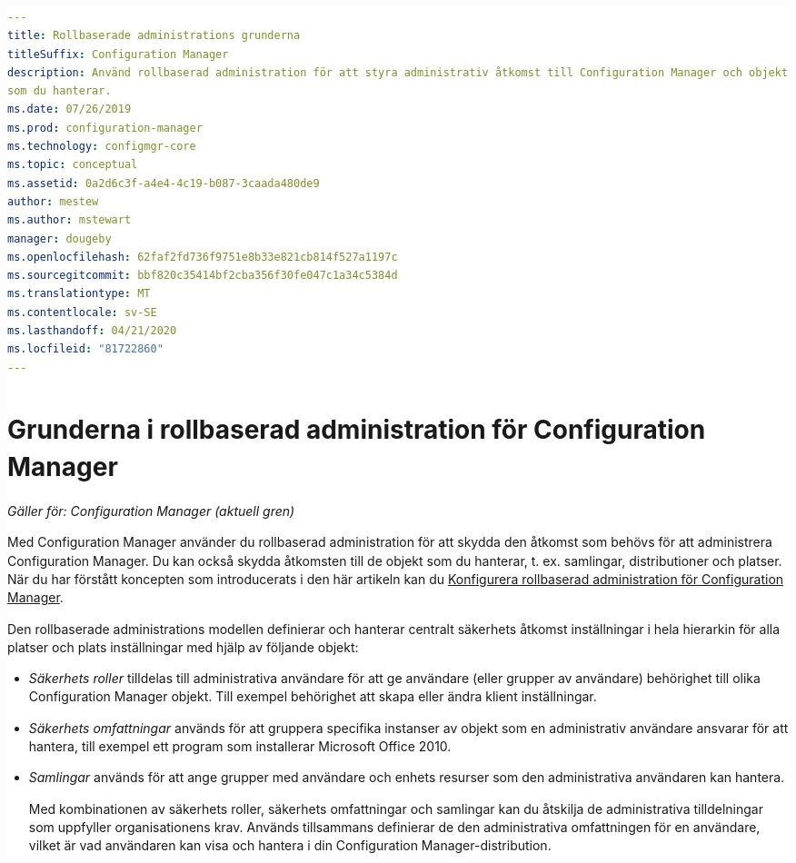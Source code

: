 ```yaml
---
title: Rollbaserade administrations grunderna
titleSuffix: Configuration Manager
description: Använd rollbaserad administration för att styra administrativ åtkomst till Configuration Manager och objekt som du hanterar.
ms.date: 07/26/2019
ms.prod: configuration-manager
ms.technology: configmgr-core
ms.topic: conceptual
ms.assetid: 0a2d6c3f-a4e4-4c19-b087-3caada480de9
author: mestew
ms.author: mstewart
manager: dougeby
ms.openlocfilehash: 62faf2fd736f9751e8b33e821cb814f527a1197c
ms.sourcegitcommit: bbf820c35414bf2cba356f30fe047c1a34c5384d
ms.translationtype: MT
ms.contentlocale: sv-SE
ms.lasthandoff: 04/21/2020
ms.locfileid: "81722860"
---
```

# <a name="fundamentals-of-role-based-administration-for-configuration-manager"></a>Grunderna i rollbaserad administration för Configuration Manager

*Gäller för: Configuration Manager (aktuell gren)*

Med Configuration Manager använder du rollbaserad administration för att skydda den åtkomst som behövs för att administrera Configuration Manager. Du kan också skydda åtkomsten till de objekt som du hanterar, t. ex. samlingar, distributioner och platser. När du har förstått koncepten som introducerats i den här artikeln kan du [Konfigurera rollbaserad administration för Configuration Manager](../../core/servers/deploy/configure/configure-role-based-administration.md).  

 Den rollbaserade administrations modellen definierar och hanterar centralt säkerhets åtkomst inställningar i hela hierarkin för alla platser och plats inställningar med hjälp av följande objekt:  

- *Säkerhets roller* tilldelas till administrativa användare för att ge användare (eller grupper av användare) behörighet till olika Configuration Manager objekt. Till exempel behörighet att skapa eller ändra klient inställningar.  

- *Säkerhets omfattningar* används för att gruppera specifika instanser av objekt som en administrativ användare ansvarar för att hantera, till exempel ett program som installerar Microsoft Office 2010.  

- *Samlingar* används för att ange grupper med användare och enhets resurser som den administrativa användaren kan hantera.  

  Med kombinationen av säkerhets roller, säkerhets omfattningar och samlingar kan du åtskilja de administrativa tilldelningar som uppfyller organisationens krav. Används tillsammans definierar de den administrativa omfattningen för en användare, vilket är vad användaren kan visa och hantera i din Configuration Manager-distribution.  
